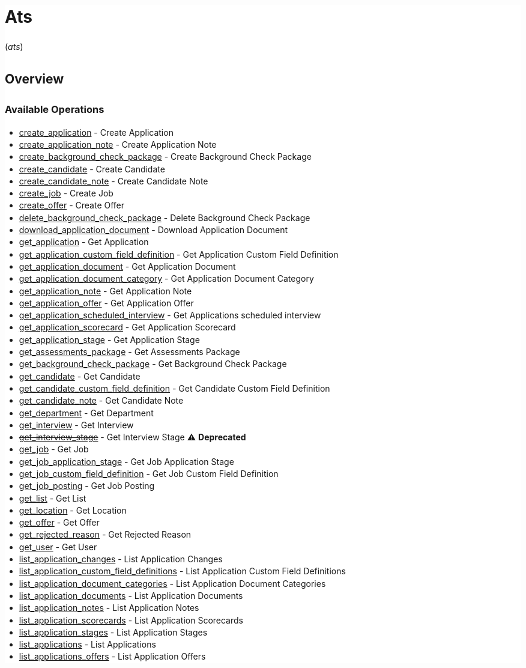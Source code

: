 # Ats
(*ats*)

## Overview

### Available Operations

* [create_application](#create_application) - Create Application
* [create_application_note](#create_application_note) - Create Application Note
* [create_background_check_package](#create_background_check_package) - Create Background Check Package
* [create_candidate](#create_candidate) - Create Candidate
* [create_candidate_note](#create_candidate_note) - Create Candidate Note
* [create_job](#create_job) - Create Job
* [create_offer](#create_offer) - Create Offer
* [delete_background_check_package](#delete_background_check_package) - Delete Background Check Package
* [download_application_document](#download_application_document) - Download Application Document
* [get_application](#get_application) - Get Application
* [get_application_custom_field_definition](#get_application_custom_field_definition) - Get Application Custom Field Definition
* [get_application_document](#get_application_document) - Get Application Document
* [get_application_document_category](#get_application_document_category) - Get Application Document Category
* [get_application_note](#get_application_note) - Get Application Note
* [get_application_offer](#get_application_offer) - Get Application Offer
* [get_application_scheduled_interview](#get_application_scheduled_interview) - Get Applications scheduled interview
* [get_application_scorecard](#get_application_scorecard) - Get Application Scorecard
* [get_application_stage](#get_application_stage) - Get Application Stage
* [get_assessments_package](#get_assessments_package) - Get Assessments Package
* [get_background_check_package](#get_background_check_package) - Get Background Check Package
* [get_candidate](#get_candidate) - Get Candidate
* [get_candidate_custom_field_definition](#get_candidate_custom_field_definition) - Get Candidate Custom Field Definition
* [get_candidate_note](#get_candidate_note) - Get Candidate Note
* [get_department](#get_department) - Get Department
* [get_interview](#get_interview) - Get Interview
* [~~get_interview_stage~~](#get_interview_stage) - Get Interview Stage :warning: **Deprecated**
* [get_job](#get_job) - Get Job
* [get_job_application_stage](#get_job_application_stage) - Get Job Application Stage
* [get_job_custom_field_definition](#get_job_custom_field_definition) - Get Job Custom Field Definition
* [get_job_posting](#get_job_posting) - Get Job Posting
* [get_list](#get_list) - Get List
* [get_location](#get_location) - Get Location
* [get_offer](#get_offer) - Get Offer
* [get_rejected_reason](#get_rejected_reason) - Get Rejected Reason
* [get_user](#get_user) - Get User
* [list_application_changes](#list_application_changes) - List Application Changes
* [list_application_custom_field_definitions](#list_application_custom_field_definitions) - List Application Custom Field Definitions
* [list_application_document_categories](#list_application_document_categories) - List Application Document Categories
* [list_application_documents](#list_application_documents) - List Application Documents
* [list_application_notes](#list_application_notes) - List Application Notes
* [list_application_scorecards](#list_application_scorecards) - List Application Scorecards
* [list_application_stages](#list_application_stages) - List Application Stages
* [list_applications](#list_applications) - List Applications
* [list_applications_offers](#list_applications_offers) - List Application Offers